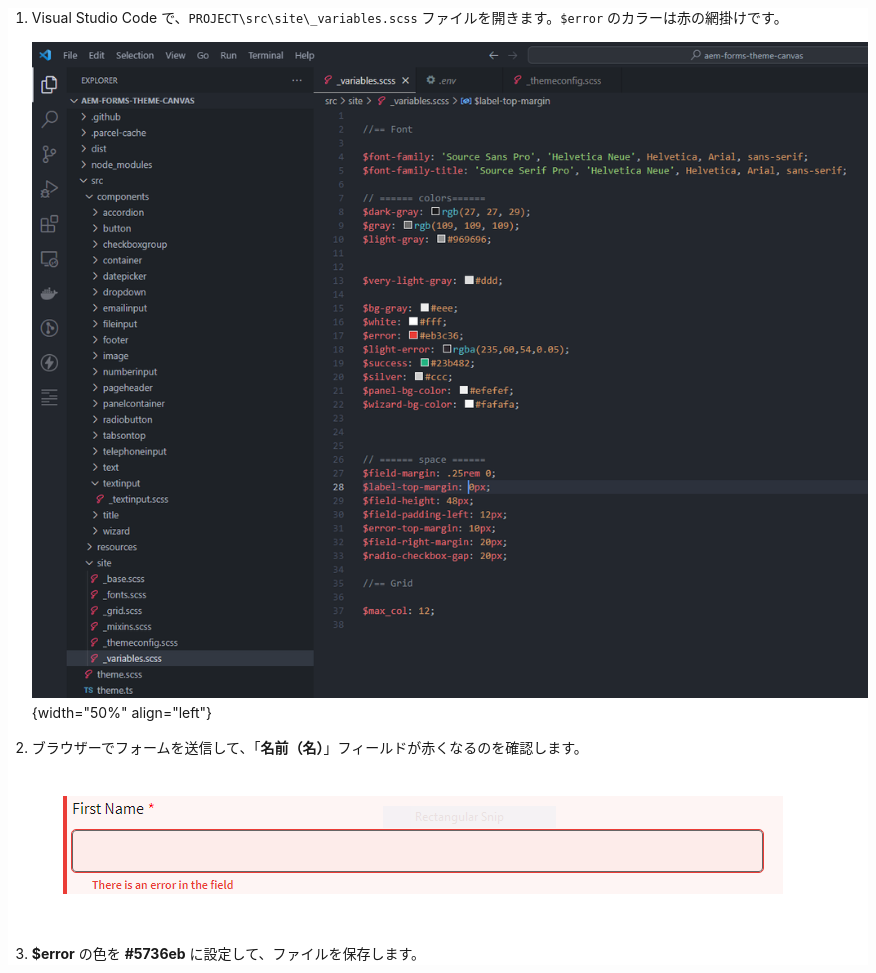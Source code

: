 
1. Visual Studio Code で、`PROJECT\src\site\_variables.scss` ファイルを開きます。`$error` のカラーは赤の網掛けです。

   ![](/help/assets/screenshot2028120729.png){width="50%" align="left"}

1. ブラウザーでフォームを送信して、「**名前（名）**」フィールドが赤くなるのを確認します。

   ![](/help/assets/error-color-before.png)

1. **$error** の色を **#5736eb** に設定して、ファイルを保存します。

